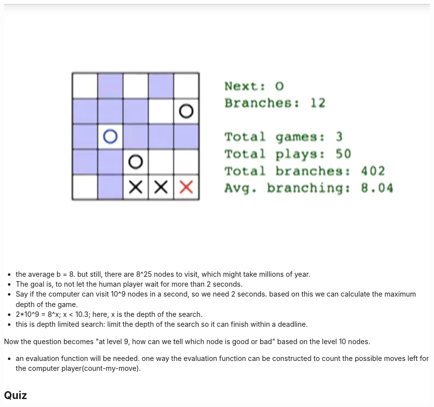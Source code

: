 ![average branching factor](/assets/images/计算机科学/118382-31171b99c7fc897a.png)

* the average b = 8. but still, there are 8^25 nodes to visit, which might take millions of year.
 * The goal is, to not let the human player wait for more than 2 seconds.
* Say if the computer can visit 10^9 nodes in a second, so we need 2 seconds. based on this we can calculate the maximum depth of the game.
* 2*10^9 = 8^x; x < 10.3; here, x is the depth of the search.
* this is depth limited search: limit the depth of the search so it can finish within a deadline.

Now the question becomes "at level 9, how can we tell which node is good or bad" based on the level 10 nodes.
* an evaluation function will be needed. one way the evaluation function can be constructed to count the possible moves left for the computer player(count-my-move).

## Quiz
